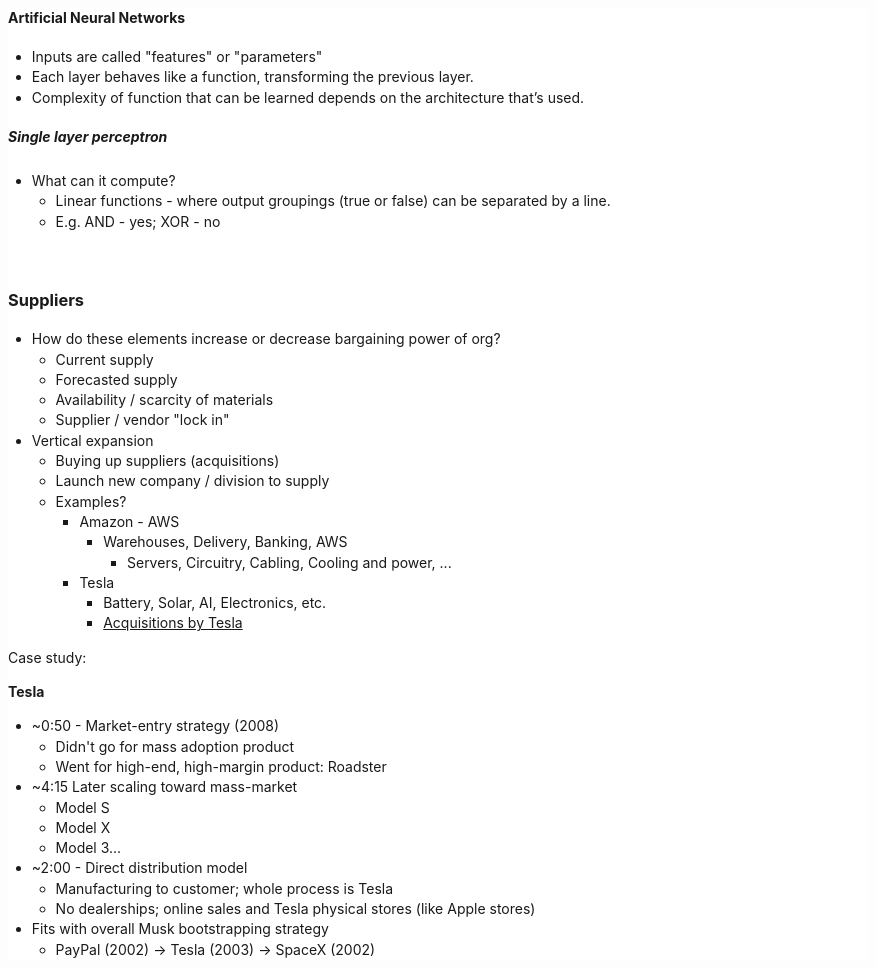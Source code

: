 #### Artificial Neural Networks

- Inputs are called "features" or "parameters"
- Each layer behaves like a function, transforming the previous layer.
- Complexity of function that can be learned depends on the architecture that’s used.

##### Single layer perceptron



- What can it compute?
  - Linear functions - where output groupings (true or false) can be separated by a line.
  - E.g. AND - yes; XOR - no

<figure>
 <img src="https://static.packt-cdn.com/products/9781788299879/graphics/2271a103-bcc0-4ea0-acca-0eb3e3c99fbd.png" alt="" style="width: 90%;height: auto;">
</figure>

### Suppliers

- How do these elements increase or decrease bargaining power of org?
  - Current supply
  - Forecasted supply
  - Availability / scarcity of materials
  - Supplier / vendor "lock in"
- Vertical expansion
  - Buying up suppliers (acquisitions)
  - Launch new company / division to supply
  - Examples?
    - Amazon - AWS
      - Warehouses, Delivery, Banking, AWS
        - Servers, Circuitry, Cabling, Cooling and power, ...
    - Tesla
      - Battery, Solar, AI, Electronics, etc.
      - [Acquisitions by Tesla](https://tracxn.com/d/acquisitions/acquisitions-by-tesla/__z7iBA0j3piGy5SjdQFAYgeC06G3Q2ntcoN1vYCcRsVg)

<p class="demo">Case study:</p>

**Tesla**

<iframe width="560" height="315" src="https://www.youtube.com/embed/OhiqWTwz1uk?si=9TiZQ-dU6dTdwNnU" title="YouTube video player" frameborder="0" allow="accelerometer; autoplay; clipboard-write; encrypted-media; gyroscope; picture-in-picture; web-share" allowfullscreen></iframe>

- ~0:50 - Market-entry strategy (2008)
  - Didn't go for mass adoption product
  - Went for high-end, high-margin product: Roadster
- ~4:15 Later scaling toward mass-market
  - Model S
  - Model X
  - Model 3...
- ~2:00 - Direct distribution model
  - Manufacturing to customer; whole process is Tesla
  - No dealerships; online sales and Tesla physical stores (like Apple stores)
- Fits with overall Musk bootstrapping strategy
  - PayPal (2002) -> Tesla (2003) -> SpaceX (2002)
